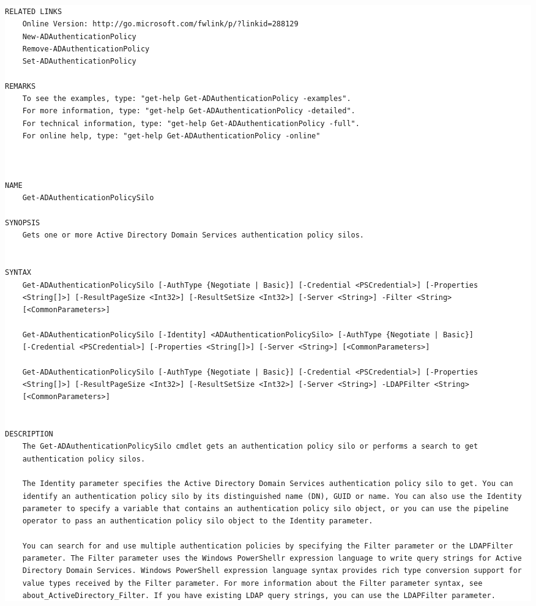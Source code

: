     
    RELATED LINKS
        Online Version: http://go.microsoft.com/fwlink/p/?linkid=288129
        New-ADAuthenticationPolicy 
        Remove-ADAuthenticationPolicy 
        Set-ADAuthenticationPolicy 
    
    REMARKS
        To see the examples, type: "get-help Get-ADAuthenticationPolicy -examples".
        For more information, type: "get-help Get-ADAuthenticationPolicy -detailed".
        For technical information, type: "get-help Get-ADAuthenticationPolicy -full".
        For online help, type: "get-help Get-ADAuthenticationPolicy -online"
    
    
    
    NAME
        Get-ADAuthenticationPolicySilo
        
    SYNOPSIS
        Gets one or more Active Directory Domain Services authentication policy silos.
        
        
    SYNTAX
        Get-ADAuthenticationPolicySilo [-AuthType {Negotiate | Basic}] [-Credential <PSCredential>] [-Properties 
        <String[]>] [-ResultPageSize <Int32>] [-ResultSetSize <Int32>] [-Server <String>] -Filter <String> 
        [<CommonParameters>]
        
        Get-ADAuthenticationPolicySilo [-Identity] <ADAuthenticationPolicySilo> [-AuthType {Negotiate | Basic}] 
        [-Credential <PSCredential>] [-Properties <String[]>] [-Server <String>] [<CommonParameters>]
        
        Get-ADAuthenticationPolicySilo [-AuthType {Negotiate | Basic}] [-Credential <PSCredential>] [-Properties 
        <String[]>] [-ResultPageSize <Int32>] [-ResultSetSize <Int32>] [-Server <String>] -LDAPFilter <String> 
        [<CommonParameters>]
        
        
    DESCRIPTION
        The Get-ADAuthenticationPolicySilo cmdlet gets an authentication policy silo or performs a search to get 
        authentication policy silos.
        
        The Identity parameter specifies the Active Directory Domain Services authentication policy silo to get. You can 
        identify an authentication policy silo by its distinguished name (DN), GUID or name. You can also use the Identity 
        parameter to specify a variable that contains an authentication policy silo object, or you can use the pipeline 
        operator to pass an authentication policy silo object to the Identity parameter.
        
        You can search for and use multiple authentication policies by specifying the Filter parameter or the LDAPFilter 
        parameter. The Filter parameter uses the Windows PowerShellr expression language to write query strings for Active 
        Directory Domain Services. Windows PowerShell expression language syntax provides rich type conversion support for 
        value types received by the Filter parameter. For more information about the Filter parameter syntax, see 
        about_ActiveDirectory_Filter. If you have existing LDAP query strings, you can use the LDAPFilter parameter.
        